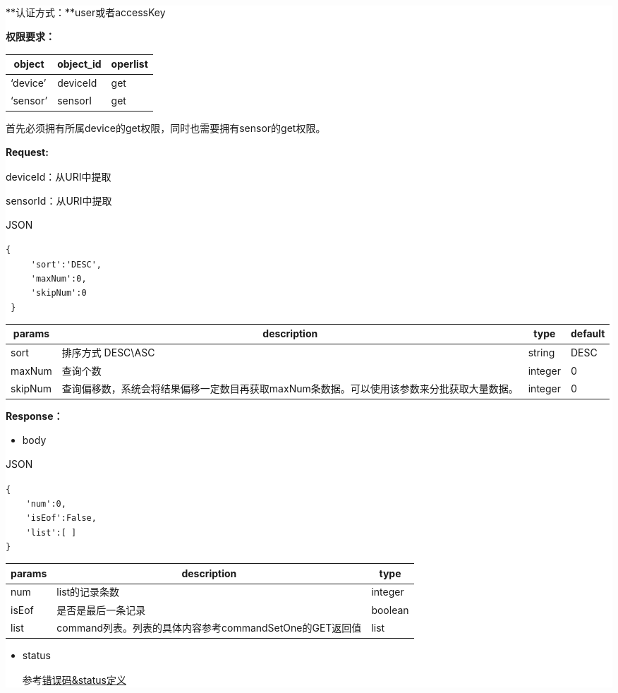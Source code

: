 **认证方式：**user或者accessKey

**权限要求：**

| object | object_id | operlist |
| ------ | --------- | -------- |
| ‘device’ | deviceId  | get      |
| ‘sensor’ | sensorI   | get      |

首先必须拥有所属device的get权限，同时也需要拥有sensor的get权限。

**Request:**

deviceId：从URI中提取

sensorId：从URI中提取


JSON

    {
         'sort':'DESC', 
         'maxNum':0, 
         'skipNum':0
     }

| params | description | type    | default |
| ------ | --------- | ----------| --------|
| sort   | 排序方式 DESC\ASC| string|  DESC|
| maxNum   | 查询个数| integer|  0|
| skipNum   | 查询偏移数，系统会将结果偏移一定数目再获取maxNum条数据。可以使用该参数来分批获取大量数据。| integer|  0|

**Response：**

* body

JSON

    {
        'num':0,
        'isEof':False,
        'list':[ ] 
    }

| params | description | type    |
| ------ | --------- | ----------|
| num   | list的记录条数| integer|
| isEof   | 是否是最后一条记录| boolean|
| list | command列表。列表的具体内容参考commandSetOne的GET返回值|list|


* status
  
  参考[错误码&status定义](#errcode)


[^optional]: O:optional  M:Mandatory